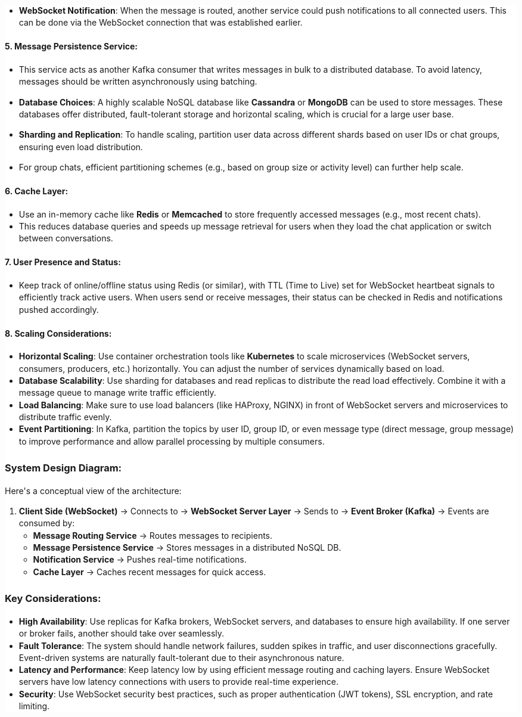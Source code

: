    - **WebSocket Notification**: When the message is routed, another service could push notifications to all connected users. This can be done via the WebSocket connection that was established earlier.

#### 5. **Message Persistence Service**:
   - This service acts as another Kafka consumer that writes messages in bulk to a distributed database. To avoid latency, messages should be written asynchronously using batching.
   - **Database Choices**: A highly scalable NoSQL database like **Cassandra** or **MongoDB** can be used to store messages. These databases offer distributed, fault-tolerant storage and horizontal scaling, which is crucial for a large user base.
   - **Sharding and Replication**: To handle scaling, partition user data across different shards based on user IDs or chat groups, ensuring even load distribution.
   
   - For group chats, efficient partitioning schemes (e.g., based on group size or activity level) can further help scale.

#### 6. **Cache Layer**:
   - Use an in-memory cache like **Redis** or **Memcached** to store frequently accessed messages (e.g., most recent chats).
   - This reduces database queries and speeds up message retrieval for users when they load the chat application or switch between conversations.

#### 7. **User Presence and Status**:
   - Keep track of online/offline status using Redis (or similar), with TTL (Time to Live) set for WebSocket heartbeat signals to efficiently track active users. When users send or receive messages, their status can be checked in Redis and notifications pushed accordingly.

#### 8. **Scaling Considerations**:
   - **Horizontal Scaling**: Use container orchestration tools like **Kubernetes** to scale microservices (WebSocket servers, consumers, producers, etc.) horizontally. You can adjust the number of services dynamically based on load.
   - **Database Scalability**: Use sharding for databases and read replicas to distribute the read load effectively. Combine it with a message queue to manage write traffic efficiently.
   - **Load Balancing**: Make sure to use load balancers (like HAProxy, NGINX) in front of WebSocket servers and microservices to distribute traffic evenly.
   - **Event Partitioning**: In Kafka, partition the topics by user ID, group ID, or even message type (direct message, group message) to improve performance and allow parallel processing by multiple consumers.

### System Design Diagram:
Here's a conceptual view of the architecture:

1. **Client Side (WebSocket)** -> Connects to -> **WebSocket Server Layer** -> Sends to -> **Event Broker (Kafka)** -> Events are consumed by:
   - **Message Routing Service** -> Routes messages to recipients.
   - **Message Persistence Service** -> Stores messages in a distributed NoSQL DB.
   - **Notification Service** -> Pushes real-time notifications.
   - **Cache Layer** -> Caches recent messages for quick access.

### Key Considerations:
- **High Availability**: Use replicas for Kafka brokers, WebSocket servers, and databases to ensure high availability. If one server or broker fails, another should take over seamlessly.
- **Fault Tolerance**: The system should handle network failures, sudden spikes in traffic, and user disconnections gracefully. Event-driven systems are naturally fault-tolerant due to their asynchronous nature.
- **Latency and Performance**: Keep latency low by using efficient message routing and caching layers. Ensure WebSocket servers have low latency connections with users to provide real-time experience.
- **Security**: Use WebSocket security best practices, such as proper authentication (JWT tokens), SSL encryption, and rate limiting.
